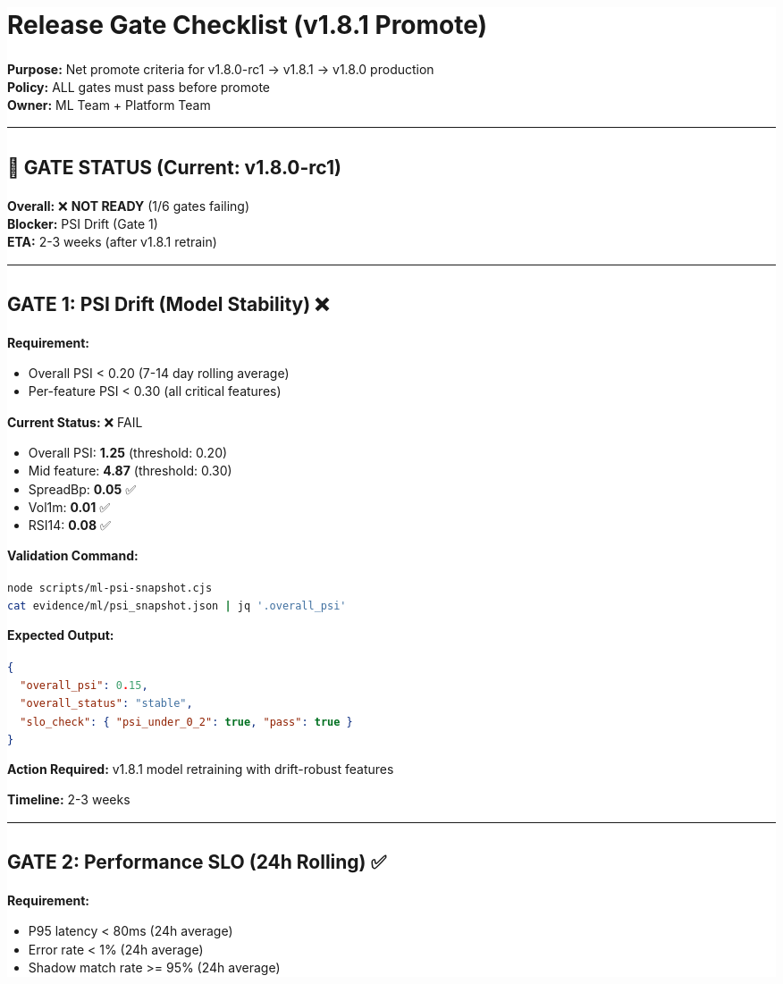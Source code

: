 # Release Gate Checklist (v1.8.1 Promote)

**Purpose:** Net promote criteria for v1.8.0-rc1 → v1.8.1 → v1.8.0 production  
**Policy:** ALL gates must pass before promote  
**Owner:** ML Team + Platform Team

---

## 🚦 GATE STATUS (Current: v1.8.0-rc1)

**Overall:** ❌ **NOT READY** (1/6 gates failing)  
**Blocker:** PSI Drift (Gate 1)  
**ETA:** 2-3 weeks (after v1.8.1 retrain)

---

## GATE 1: PSI Drift (Model Stability) ❌

**Requirement:**
- Overall PSI < 0.20 (7-14 day rolling average)
- Per-feature PSI < 0.30 (all critical features)

**Current Status:** ❌ FAIL
- Overall PSI: **1.25** (threshold: 0.20)
- Mid feature: **4.87** (threshold: 0.30)
- SpreadBp: **0.05** ✅
- Vol1m: **0.01** ✅
- RSI14: **0.08** ✅

**Validation Command:**
```bash
node scripts/ml-psi-snapshot.cjs
cat evidence/ml/psi_snapshot.json | jq '.overall_psi'
```

**Expected Output:**
```json
{
  "overall_psi": 0.15,
  "overall_status": "stable",
  "slo_check": { "psi_under_0_2": true, "pass": true }
}
```

**Action Required:** v1.8.1 model retraining with drift-robust features

**Timeline:** 2-3 weeks

---

## GATE 2: Performance SLO (24h Rolling) ✅

**Requirement:**
- P95 latency < 80ms (24h average)
- Error rate < 1% (24h average)
- Shadow match rate >= 95% (24h average)
